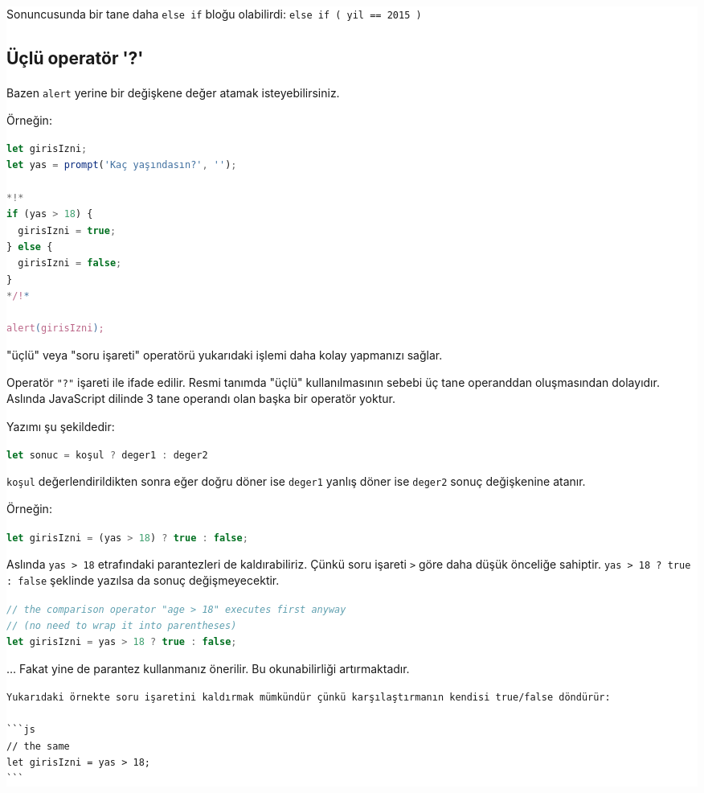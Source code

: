 Sonuncusunda bir tane daha `else if` bloğu olabilirdi: `else if ( yil == 2015 )`

## Üçlü operatör '?'


Bazen `alert` yerine bir değişkene değer atamak isteyebilirsiniz.

Örneğin:

```js run no-beautify
let girisIzni;
let yas = prompt('Kaç yaşındasın?', '');

*!*
if (yas > 18) {
  girisIzni = true;
} else {
  girisIzni = false;
}
*/!*

alert(girisIzni);
```
"üçlü" veya "soru işareti" operatörü yukarıdaki işlemi daha kolay yapmanızı sağlar.

Operatör `"?"` işareti ile ifade edilir. Resmi tanımda "üçlü" kullanılmasının sebebi üç tane operanddan oluşmasından dolayıdır. Aslında JavaScript dilinde 3 tane operandı olan başka bir operatör yoktur.

Yazımı şu şekildedir:
```js
let sonuc = koşul ? deger1 : deger2
```

`koşul` değerlendirildikten sonra eğer doğru döner ise `deger1` yanlış döner ise `deger2` sonuç değişkenine atanır.

Örneğin:

```js
let girisIzni = (yas > 18) ? true : false;
```
Aslında `yas > 18` etrafındaki parantezleri de kaldırabiliriz. Çünkü soru işareti `>` göre daha düşük önceliğe sahiptir. `yas > 18 ? true : false` şeklinde yazılsa da sonuç değişmeyecektir.


```js
// the comparison operator "age > 18" executes first anyway
// (no need to wrap it into parentheses)
let girisIzni = yas > 18 ? true : false;
```

... Fakat yine de parantez kullanmanız önerilir. Bu okunabilirliği artırmaktadır.

````smart
Yukarıdaki örnekte soru işaretini kaldırmak mümkündür çünkü karşılaştırmanın kendisi true/false döndürür:

```js
// the same
let girisIzni = yas > 18;
```
````
